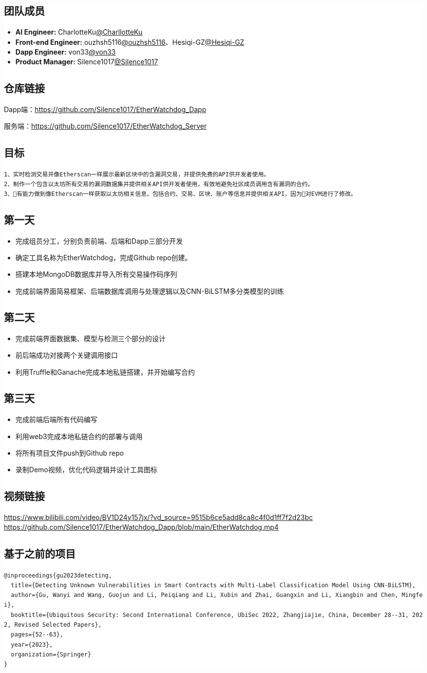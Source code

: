 ## 团队成员
- **AI Engineer:** CharlotteKu[@CharllotteKu](https://github.com/CharllotteKu)
- **Front-end Engineer:** ouzhsh5116[@ouzhsh5116](https://github.com/ouzhsh5116)、Hesiqi-GZ[@Hesiqi-GZ](https://github.com/Hesiqi-GZ)
- **Dapp Engineer:** von33[@von33](https://github.com/von33)
- **Product Manager:** Silence1017[@Silence1017](https://github.com/Silence1017)

## 仓库链接
Dapp端：https://github.com/Silence1017/EtherWatchdog_Dapp

服务端：https://github.com/Silence1017/EtherWatchdog_Server

## 目标
```text
1、实时检测交易并像Etherscan一样展示最新区块中的含漏洞交易，并提供免费的API供开发者使用。
2、制作一个包含以太坊所有交易的漏洞数据集并提供相关API供开发者使用，有效地避免社区成员调用含有漏洞的合约。
3、🐶有能力做到像Etherscan一样获取以太坊相关信息，包括合约、交易、区块、账户等信息并提供相关API，因为🐶对EVM进行了修改。
```
## 第一天

* 完成组员分工，分别负责前端、后端和Dapp三部分开发

* 确定工具名称为EtherWatchdog，完成Github repo创建。

* 搭建本地MongoDB数据库并导入所有交易操作码序列

* 完成前端界面简易框架、后端数据库调用与处理逻辑以及CNN-BiLSTM多分类模型的训练

## 第二天

* 完成前端界面数据集、模型与检测三个部分的设计

* 前后端成功对接两个关键调用接口

* 利用Truffle和Ganache完成本地私链搭建，并开始编写合约

## 第三天

* 完成前端后端所有代码编写

* 利用web3完成本地私链合约的部署与调用

* 将所有项目文件push到Github repo

* 录制Demo视频，优化代码逻辑并设计工具图标

## 视频链接
https://www.bilibili.com/video/BV1D24y157jx/?vd_source=9515b6ce5add8ca8c4f0d1ff7f2d23bc
https://github.com/Silence1017/EtherWatchdog_Dapp/blob/main/EtherWatchdog.mp4

## 基于之前的项目
```
@inproceedings{gu2023detecting,
  title={Detecting Unknown Vulnerabilities in Smart Contracts with Multi-Label Classification Model Using CNN-BiLSTM},
  author={Gu, Wanyi and Wang, Guojun and Li, Peiqiang and Li, Xubin and Zhai, Guangxin and Li, Xiangbin and Chen, Mingfei},
  booktitle={Ubiquitous Security: Second International Conference, UbiSec 2022, Zhangjiajie, China, December 28--31, 2022, Revised Selected Papers},
  pages={52--63},
  year={2023},
  organization={Springer}
}
```